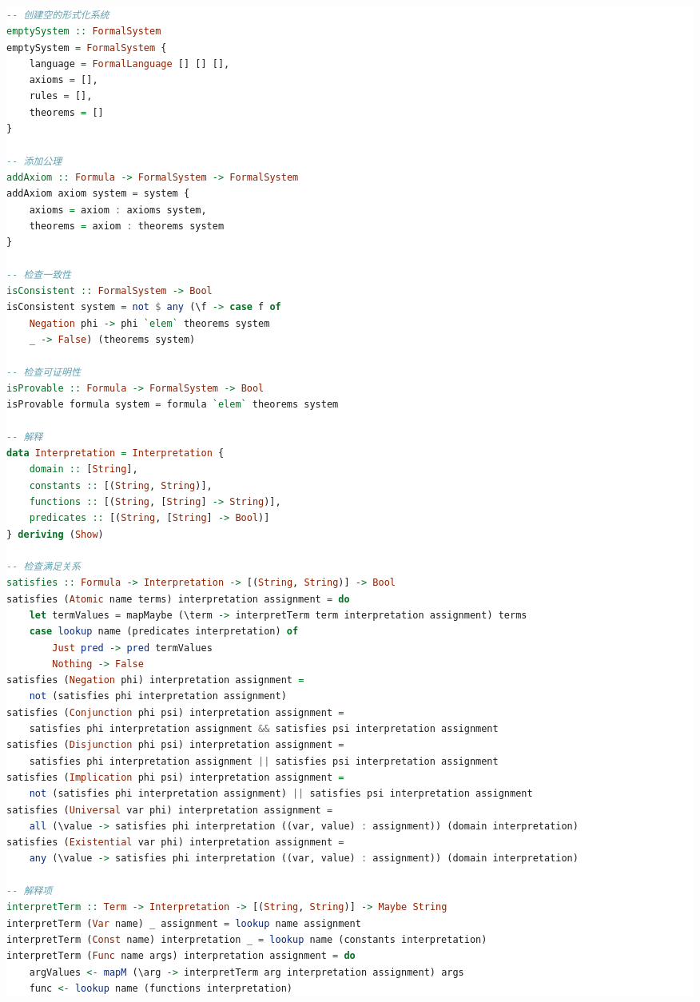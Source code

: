 ```haskell
-- 创建空的形式化系统
emptySystem :: FormalSystem
emptySystem = FormalSystem {
    language = FormalLanguage [] [] [],
    axioms = [],
    rules = [],
    theorems = []
}

-- 添加公理
addAxiom :: Formula -> FormalSystem -> FormalSystem
addAxiom axiom system = system {
    axioms = axiom : axioms system,
    theorems = axiom : theorems system
}

-- 检查一致性
isConsistent :: FormalSystem -> Bool
isConsistent system = not $ any (\f -> case f of
    Negation phi -> phi `elem` theorems system
    _ -> False) (theorems system)

-- 检查可证明性
isProvable :: Formula -> FormalSystem -> Bool
isProvable formula system = formula `elem` theorems system

-- 解释
data Interpretation = Interpretation {
    domain :: [String],
    constants :: [(String, String)],
    functions :: [(String, [String] -> String)],
    predicates :: [(String, [String] -> Bool)]
} deriving (Show)

-- 检查满足关系
satisfies :: Formula -> Interpretation -> [(String, String)] -> Bool
satisfies (Atomic name terms) interpretation assignment = do
    let termValues = mapMaybe (\term -> interpretTerm term interpretation assignment) terms
    case lookup name (predicates interpretation) of
        Just pred -> pred termValues
        Nothing -> False
satisfies (Negation phi) interpretation assignment = 
    not (satisfies phi interpretation assignment)
satisfies (Conjunction phi psi) interpretation assignment = 
    satisfies phi interpretation assignment && satisfies psi interpretation assignment
satisfies (Disjunction phi psi) interpretation assignment = 
    satisfies phi interpretation assignment || satisfies psi interpretation assignment
satisfies (Implication phi psi) interpretation assignment = 
    not (satisfies phi interpretation assignment) || satisfies psi interpretation assignment
satisfies (Universal var phi) interpretation assignment = 
    all (\value -> satisfies phi interpretation ((var, value) : assignment)) (domain interpretation)
satisfies (Existential var phi) interpretation assignment = 
    any (\value -> satisfies phi interpretation ((var, value) : assignment)) (domain interpretation)

-- 解释项
interpretTerm :: Term -> Interpretation -> [(String, String)] -> Maybe String
interpretTerm (Var name) _ assignment = lookup name assignment
interpretTerm (Const name) interpretation _ = lookup name (constants interpretation)
interpretTerm (Func name args) interpretation assignment = do
    argValues <- mapM (\arg -> interpretTerm arg interpretation assignment) args
    func <- lookup name (functions interpretation)
```